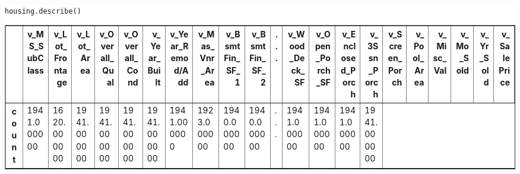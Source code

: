 

```python
housing.describe()
```




<div>
<style scoped>
    .dataframe tbody tr th:only-of-type {
        vertical-align: middle;
    }

    .dataframe tbody tr th {
        vertical-align: top;
    }

    .dataframe thead th {
        text-align: right;
    }
</style>
<table border="1" class="dataframe">
  <thead>
    <tr style="text-align: right;">
      <th></th>
      <th>v_MS_SubClass</th>
      <th>v_Lot_Frontage</th>
      <th>v_Lot_Area</th>
      <th>v_Overall_Qual</th>
      <th>v_Overall_Cond</th>
      <th>v_Year_Built</th>
      <th>v_Year_Remod/Add</th>
      <th>v_Mas_Vnr_Area</th>
      <th>v_BsmtFin_SF_1</th>
      <th>v_BsmtFin_SF_2</th>
      <th>...</th>
      <th>v_Wood_Deck_SF</th>
      <th>v_Open_Porch_SF</th>
      <th>v_Enclosed_Porch</th>
      <th>v_3Ssn_Porch</th>
      <th>v_Screen_Porch</th>
      <th>v_Pool_Area</th>
      <th>v_Misc_Val</th>
      <th>v_Mo_Sold</th>
      <th>v_Yr_Sold</th>
      <th>v_SalePrice</th>
    </tr>
  </thead>
  <tbody>
    <tr>
      <th>count</th>
      <td>1941.000000</td>
      <td>1620.000000</td>
      <td>1941.000000</td>
      <td>1941.000000</td>
      <td>1941.000000</td>
      <td>1941.000000</td>
      <td>1941.000000</td>
      <td>1923.000000</td>
      <td>1940.000000</td>
      <td>1940.000000</td>
      <td>...</td>
      <td>1941.000000</td>
      <td>1941.000000</td>
      <td>1941.000000</td>
      <td>1941.000000</td>